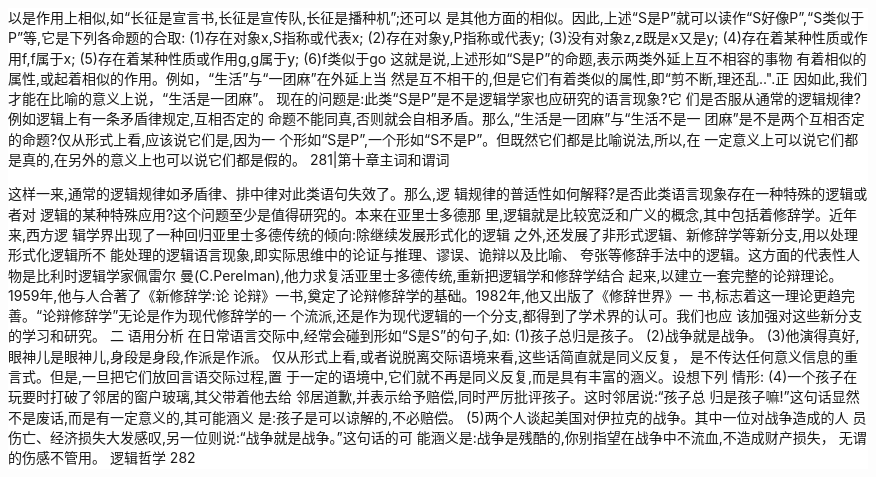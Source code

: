 以是作用上相似,如“长征是宣言书,长征是宣传队,长征是播种机”;还可以
是其他方面的相似。因此,上述“S是P”就可以读作“S好像P”,“S类似于
P”等,它是下列各命题的合取:
(1)存在对象x,S指称或代表x;
(2)存在对象y,P指称或代表y;
(3)没有对象z,z既是x又是y;
(4)存在着某种性质或作用f,f属于x;
(5)存在着某种性质或作用g,g属于y;
(6)f类似于go
这就是说,上述形如“S是P”的命题,表示两类外延上互不相容的事物
有着相似的属性,或起着相似的作用。例如，“生活”与“一团麻”在外延上当
然是互不相干的,但是它们有着类似的属性,即“剪不断,理还乱..".正
因如此,我们才能在比喻的意义上说，“生活是一团麻”。
现在的问题是:此类“S是P”是不是逻辑学家也应研究的语言现象?它
们是否服从通常的逻辑规律?例如逻辑上有一条矛盾律规定,互相否定的
命题不能同真,否则就会自相矛盾。那么,“生活是一团麻”与“生活不是一
团麻”是不是两个互相否定的命题?仅从形式上看,应该说它们是,因为一
个形如“S是P”,一个形如“S不是P”。但既然它们都是比喻说法,所以,在
一定意义上可以说它们都是真的,在另外的意义上也可以说它们都是假的。
281|第十章主词和谓词

这样一来,通常的逻辑规律如矛盾律、排中律对此类语句失效了。那么,逻
辑规律的普适性如何解释?是否此类语言现象存在一种特殊的逻辑或者对
逻辑的某种特殊应用?这个问题至少是值得研究的。本来在亚里士多德那
里,逻辑就是比较宽泛和广义的概念,其中包括着修辞学。近年来,西方逻
辑学界出现了一种回归亚里士多德传统的倾向:除继续发展形式化的逻辑
之外,还发展了非形式逻辑、新修辞学等新分支,用以处理形式化逻辑所不
能处理的逻辑语言现象,即实际思维中的论证与推理、谬误、诡辩以及比喻、
夸张等修辞手法中的逻辑。这方面的代表性人物是比利时逻辑学家佩雷尔
曼(C.Perelman),他力求复活亚里士多德传统,重新把逻辑学和修辞学结合
起来,以建立一套完整的论辩理论。1959年,他与人合著了《新修辞学:论
论辩》一书,奠定了论辩修辞学的基础。1982年,他又出版了《修辞世界》一
书,标志着这一理论更趋完善。“论辩修辞学”无论是作为现代修辞学的一
个流派,还是作为现代逻辑的一个分支,都得到了学术界的认可。我们也应
该加强对这些新分支的学习和研究。
二
语用分析
在日常语言交际中,经常会碰到形如“S是S”的句子,如:
(1)孩子总归是孩子。
(2)战争就是战争。
(3)他演得真好,眼神儿是眼神儿,身段是身段,作派是作派。
仅从形式上看,或者说脱离交际语境来看,这些话简直就是同义反复，
是不传达任何意义信息的重言式。但是,一旦把它们放回言语交际过程,置
于一定的语境中,它们就不再是同义反复,而是具有丰富的涵义。设想下列
情形:
(4)一个孩子在玩要时打破了邻居的窗户玻璃,其父带着他去给
邻居道歉,并表示给予赔偿,同时严厉批评孩子。这时邻居说:“孩子总
归是孩子嘛!”这句话显然不是废话,而是有一定意义的,其可能涵义
是:孩子是可以谅解的,不必赔偿。
(5)两个人谈起美国对伊拉克的战争。其中一位对战争造成的人
员伤亡、经济损失大发感叹,另一位则说:“战争就是战争。”这句话的可
能涵义是:战争是残酷的,你别指望在战争中不流血,不造成财产损失，
无谓的伤感不管用。
逻辑哲学
282
